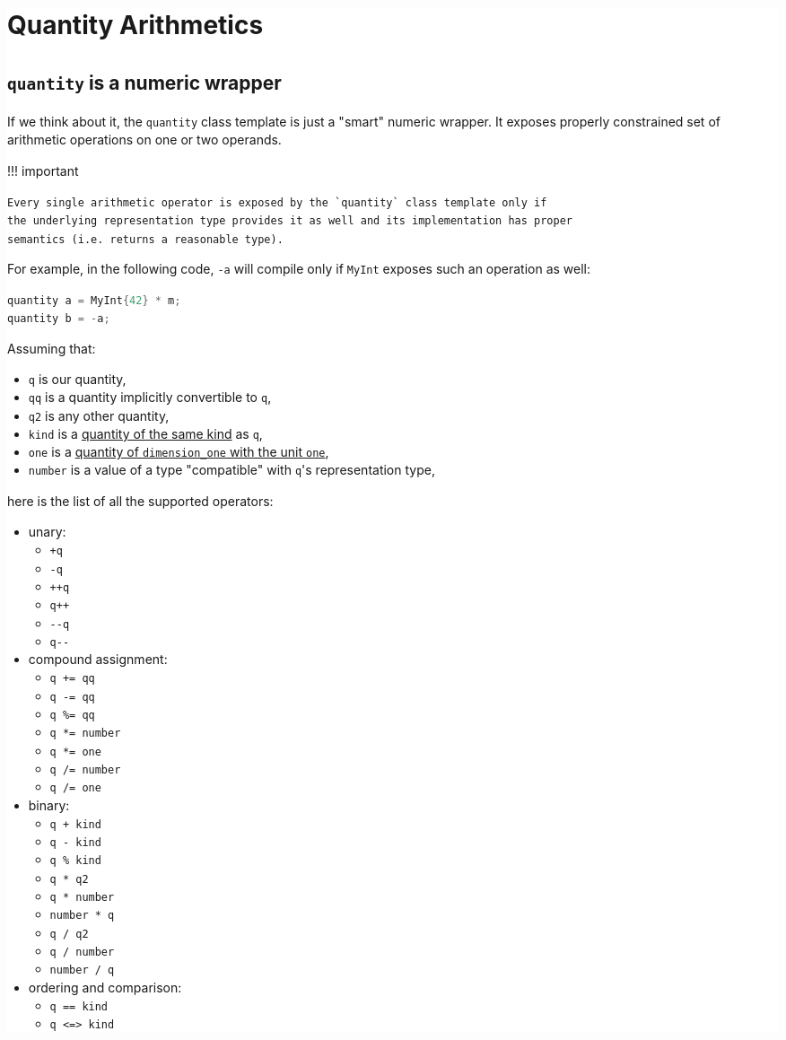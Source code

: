 # Quantity Arithmetics

## `quantity` is a numeric wrapper

If we think about it, the `quantity` class template is just a "smart" numeric wrapper. It exposes
properly constrained set of arithmetic operations on one or two operands.

!!! important

    Every single arithmetic operator is exposed by the `quantity` class template only if
    the underlying representation type provides it as well and its implementation has proper
    semantics (i.e. returns a reasonable type).

For example, in the following code, `-a` will compile only if `MyInt` exposes such an operation
as well:

```cpp
quantity a = MyInt{42} * m;
quantity b = -a;
```

Assuming that:

- `q` is our quantity,
- `qq` is a quantity implicitly convertible to `q`,
- `q2` is any other quantity,
- `kind` is a [quantity of the same kind](systems_of_quantities.md#quantities-of-the-same-kind) as `q`,
- `one` is a [quantity of `dimension_one` with the unit `one`](dimensionless_quantities.md),
- `number` is a value of a type "compatible" with `q`'s representation type,

here is the list of all the supported operators:

- unary:
    - `+q`
    - `-q`
    - `++q`
    - `q++`
    - `--q`
    - `q--`
- compound assignment:
    - `q += qq`
    - `q -= qq`
    - `q %= qq`
    - `q *= number`
    - `q *= one`
    - `q /= number`
    - `q /= one`
- binary:
    - `q + kind`
    - `q - kind`
    - `q % kind`
    - `q * q2`
    - `q * number`
    - `number * q`
    - `q / q2`
    - `q / number`
    - `number / q`
- ordering and comparison:
    - `q == kind`
    - `q <=> kind`
